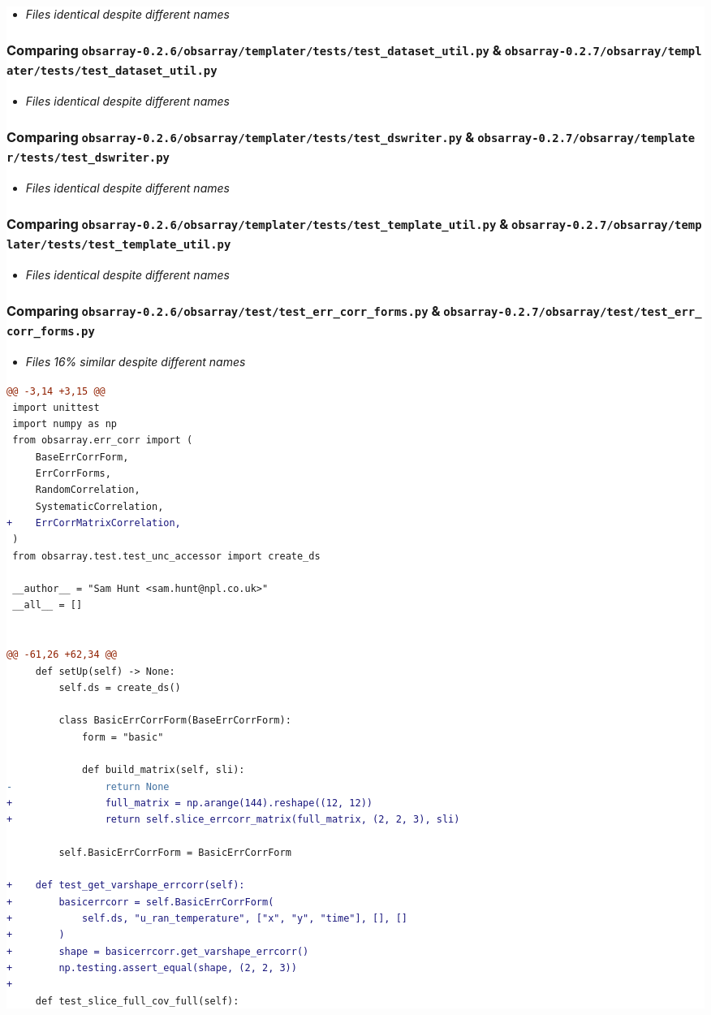  * *Files identical despite different names*

### Comparing `obsarray-0.2.6/obsarray/templater/tests/test_dataset_util.py` & `obsarray-0.2.7/obsarray/templater/tests/test_dataset_util.py`

 * *Files identical despite different names*

### Comparing `obsarray-0.2.6/obsarray/templater/tests/test_dswriter.py` & `obsarray-0.2.7/obsarray/templater/tests/test_dswriter.py`

 * *Files identical despite different names*

### Comparing `obsarray-0.2.6/obsarray/templater/tests/test_template_util.py` & `obsarray-0.2.7/obsarray/templater/tests/test_template_util.py`

 * *Files identical despite different names*

### Comparing `obsarray-0.2.6/obsarray/test/test_err_corr_forms.py` & `obsarray-0.2.7/obsarray/test/test_err_corr_forms.py`

 * *Files 16% similar despite different names*

```diff
@@ -3,14 +3,15 @@
 import unittest
 import numpy as np
 from obsarray.err_corr import (
     BaseErrCorrForm,
     ErrCorrForms,
     RandomCorrelation,
     SystematicCorrelation,
+    ErrCorrMatrixCorrelation,
 )
 from obsarray.test.test_unc_accessor import create_ds
 
 __author__ = "Sam Hunt <sam.hunt@npl.co.uk>"
 __all__ = []
 
 
@@ -61,26 +62,34 @@
     def setUp(self) -> None:
         self.ds = create_ds()
 
         class BasicErrCorrForm(BaseErrCorrForm):
             form = "basic"
 
             def build_matrix(self, sli):
-                return None
+                full_matrix = np.arange(144).reshape((12, 12))
+                return self.slice_errcorr_matrix(full_matrix, (2, 2, 3), sli)
 
         self.BasicErrCorrForm = BasicErrCorrForm
 
+    def test_get_varshape_errcorr(self):
+        basicerrcorr = self.BasicErrCorrForm(
+            self.ds, "u_ran_temperature", ["x", "y", "time"], [], []
+        )
+        shape = basicerrcorr.get_varshape_errcorr()
+        np.testing.assert_equal(shape, (2, 2, 3))
+
     def test_slice_full_cov_full(self):
```
